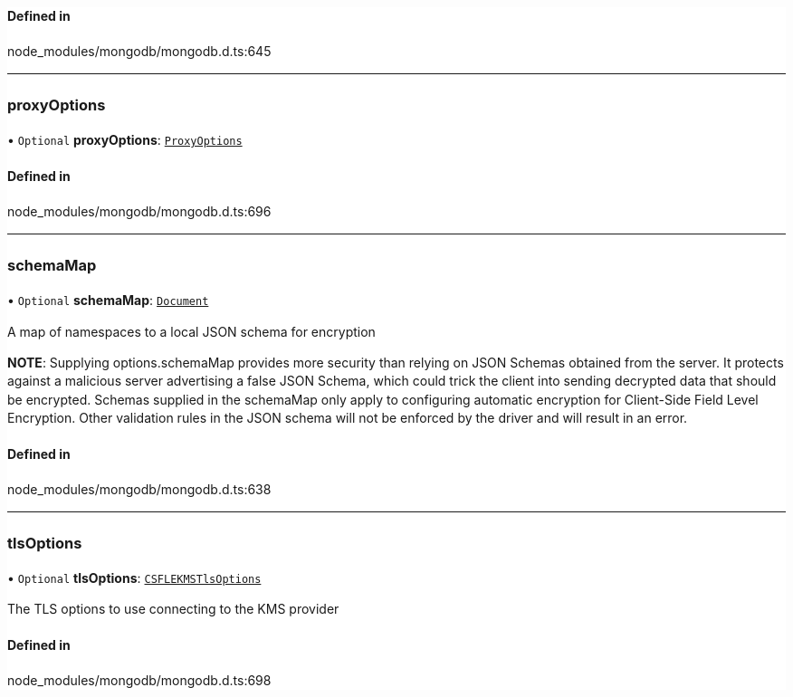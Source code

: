 #### Defined in

node_modules/mongodb/mongodb.d.ts:645

___

### proxyOptions

• `Optional` **proxyOptions**: [`ProxyOptions`](internal_._Z__baseOps_node_modules_mongodb_mongodb_.ProxyOptions.md)

#### Defined in

node_modules/mongodb/mongodb.d.ts:696

___

### schemaMap

• `Optional` **schemaMap**: [`Document`](internal_.Document-1.md)

A map of namespaces to a local JSON schema for encryption

**NOTE**: Supplying options.schemaMap provides more security than relying on JSON Schemas obtained from the server.
It protects against a malicious server advertising a false JSON Schema, which could trick the client into sending decrypted data that should be encrypted.
Schemas supplied in the schemaMap only apply to configuring automatic encryption for Client-Side Field Level Encryption.
Other validation rules in the JSON schema will not be enforced by the driver and will result in an error.

#### Defined in

node_modules/mongodb/mongodb.d.ts:638

___

### tlsOptions

• `Optional` **tlsOptions**: [`CSFLEKMSTlsOptions`](../modules/internal_._Z__baseOps_node_modules_mongodb_mongodb_.md#csflekmstlsoptions)

The TLS options to use connecting to the KMS provider

#### Defined in

node_modules/mongodb/mongodb.d.ts:698

